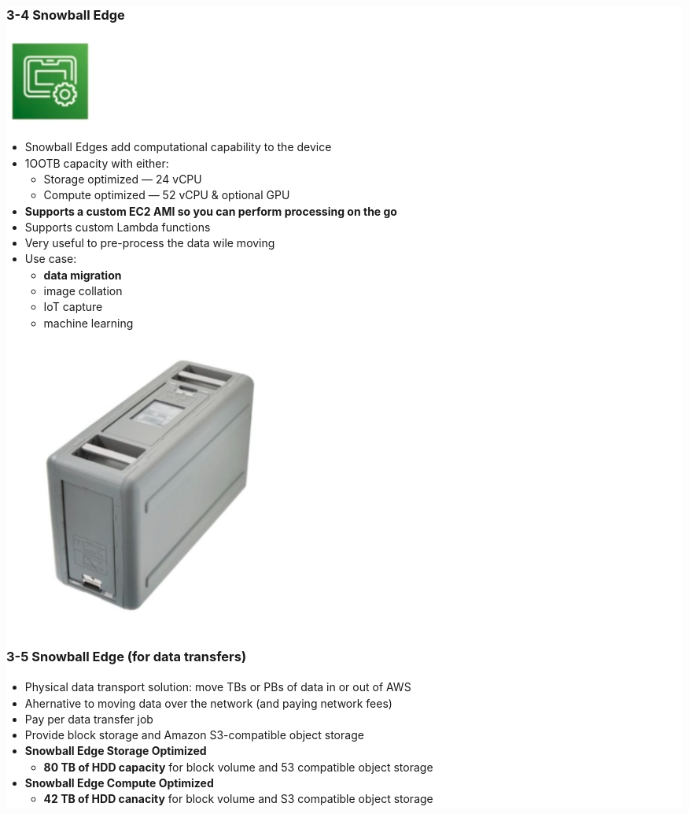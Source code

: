 ### **3-4 Snowball Edge**

![Alt Image Text](../images/7_10.png "body image") 

* Snowball Edges add computational capability to the device 
* 1OOTB capacity with either: 
	* Storage optimized — 24 vCPU 
	* Compute optimized — 52 vCPU & optional GPU 
* **Supports a custom EC2 AMI so you can perform processing on the go**
* Supports custom Lambda functions 
* Very useful to pre-process the data wile moving 
* Use case: 
	* **data migration**
	* image collation 
	* IoT capture
	* machine learning

![Alt Image Text](../images/7_11.png "body image") 

### **3-5 Snowball Edge (for data transfers)** 


* Physical data transport solution: move TBs or PBs of data in or out of AWS
* Ahernative to moving data over the network (and paying network fees) 
* Pay per data transfer job 
* Provide block storage and Amazon S3-compatible object storage 
* **Snowball Edge Storage Optimized** 
	* **80 TB of HDD capacity** for block volume and 53 compatible object storage 
* **Snowball Edge Compute Optimized** 
	* **42 TB of HDD canacity** for block volume and S3 compatible object storage 

